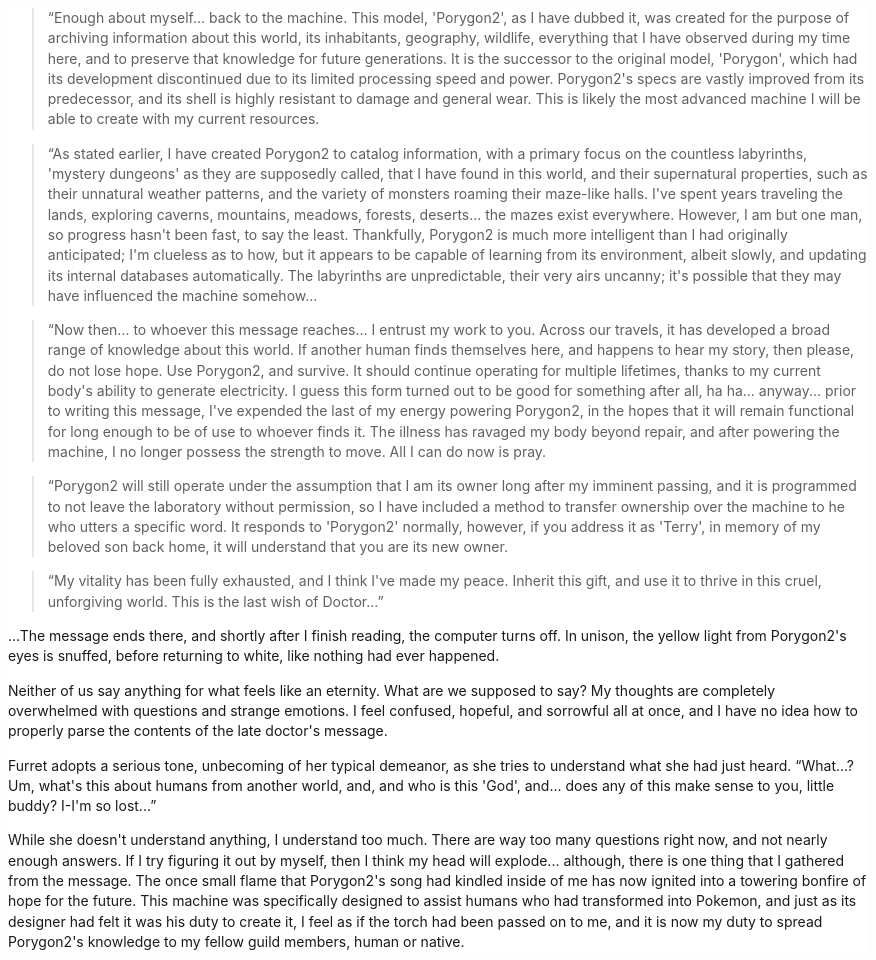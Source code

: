 >“Enough about myself... back to the machine. This model, 'Porygon2', as I have dubbed it, was created for the purpose of archiving information about this world, its inhabitants, geography, wildlife, everything that I have observed during my time here, and to preserve that knowledge for future generations. It is the successor to the original model, 'Porygon', which had its development discontinued due to its limited processing speed and power. Porygon2's specs are vastly improved from its predecessor, and its shell is highly resistant to damage and general wear. This is likely the most advanced machine I will be able to create with my current resources.

>“As stated earlier, I have created Porygon2 to catalog information, with a primary focus on the countless labyrinths, 'mystery dungeons' as they are supposedly called, that I have found in this world, and their supernatural properties, such as their unnatural weather patterns, and the variety of monsters roaming their maze-like halls. I've spent years traveling the lands, exploring caverns, mountains, meadows, forests, deserts... the mazes exist everywhere. However, I am but one man, so progress hasn't been fast, to say the least. Thankfully, Porygon2 is much more intelligent than I had originally anticipated; I'm clueless as to how, but it appears to be capable of learning from its environment, albeit slowly, and updating its internal databases automatically. The labyrinths are unpredictable, their very airs uncanny; it's possible that they may have influenced the machine somehow...

>“Now then... to whoever this message reaches... I entrust my work to you. Across our travels, it has developed a broad range of knowledge about this world. If another human finds themselves here, and happens to hear my story, then please, do not lose hope. Use Porygon2, and survive. It should continue operating for multiple lifetimes, thanks to my current body's ability to generate electricity. I guess this form turned out to be good for something after all, ha ha... anyway... prior to writing this message, I've expended the last of my energy powering Porygon2, in the hopes that it will remain functional for long enough to be of use to whoever finds it. The illness has ravaged my body beyond repair, and after powering the machine, I no longer possess the strength to move. All I can do now is pray.

>“Porygon2 will still operate under the assumption that I am its owner long after my imminent passing, and it is programmed to not leave the laboratory without permission, so I have included a method to transfer ownership over the machine to he who utters a specific word. It responds to 'Porygon2' normally, however, if you address it as 'Terry', in memory of my beloved son back home, it will understand that you are its new owner.

>“My vitality has been fully exhausted, and I think I've made my peace. Inherit this gift, and use it to thrive in this cruel, unforgiving world. This is the last wish of Doctor...”

...The message ends there, and shortly after I finish reading, the computer turns off. In unison, the yellow light from Porygon2's eyes is snuffed, before returning to white, like nothing had ever happened.

Neither of us say anything for what feels like an eternity. What are we supposed to say? My thoughts are completely overwhelmed with questions and strange emotions. I feel confused, hopeful, and sorrowful all at once, and I have no idea how to properly parse the contents of the late doctor's message.

Furret adopts a serious tone, unbecoming of her typical demeanor, as she tries to understand what she had just heard. “What...? Um, what's this about humans from another world, and, and who is this 'God', and... does any of this make sense to you, little buddy? I-I'm so lost...”

While she doesn't understand anything, I understand too much. There are way too many questions right now, and not nearly enough answers. If I try figuring it out by myself, then I think my head will explode... although, there is one thing that I gathered from the message. The once small flame that Porygon2's song had kindled inside of me has now ignited into a towering bonfire of hope for the future. This machine was specifically designed to assist humans who had transformed into Pokemon, and just as its designer had felt it was his duty to create it, I feel as if the torch had been passed on to me, and it is now my duty to spread Porygon2's knowledge to my fellow guild members, human or native.
